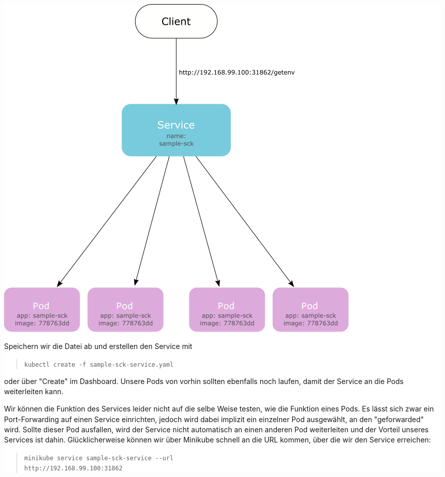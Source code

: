 ![Service leitet an Pods weiter](/assets/images/posts/intro-zu-kubernetes/k8s-1.png)

Speichern wir die Datei ab und erstellen den Service mit
> `kubectl create -f sample-sck-service.yaml`

oder über "Create" im Dashboard.
Unsere Pods von vorhin sollten ebenfalls noch laufen, damit der Service an die Pods weiterleiten kann.

Wir können die Funktion des Services leider nicht auf die selbe Weise testen, wie die Funktion eines Pods.
Es lässt sich zwar ein Port-Forwarding auf einen Service einrichten, jedoch wird dabei implizit ein einzelner Pod ausgewählt, an den "geforwarded" wird.
Sollte dieser Pod ausfallen, wird der Service nicht automatisch an einen anderen Pod weiterleiten und der Vorteil unseres Services ist dahin.
Glücklicherweise können wir über Minikube schnell an die URL kommen, über die wir den Service erreichen:
> `minikube service sample-sck-service --url`<br>
> `http://192.168.99.100:31862`
